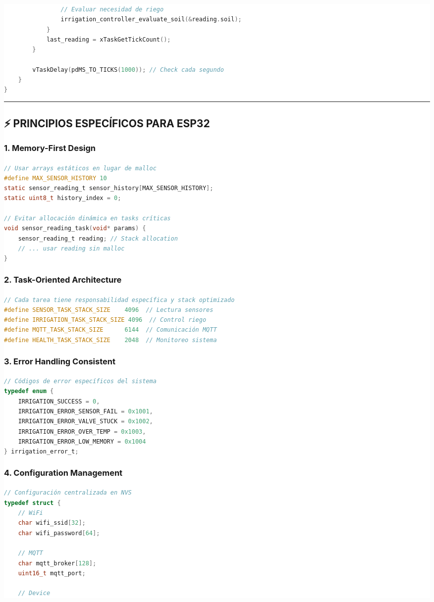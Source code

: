 ```c
                // Evaluar necesidad de riego
                irrigation_controller_evaluate_soil(&reading.soil);
            }
            last_reading = xTaskGetTickCount();
        }
        
        vTaskDelay(pdMS_TO_TICKS(1000)); // Check cada segundo
    }
}
```

---

## ⚡ PRINCIPIOS ESPECÍFICOS PARA ESP32

### **1. Memory-First Design**
```c
// Usar arrays estáticos en lugar de malloc
#define MAX_SENSOR_HISTORY 10
static sensor_reading_t sensor_history[MAX_SENSOR_HISTORY];
static uint8_t history_index = 0;

// Evitar allocación dinámica en tasks críticas
void sensor_reading_task(void* params) {
    sensor_reading_t reading; // Stack allocation
    // ... usar reading sin malloc
}
```

### **2. Task-Oriented Architecture**
```c
// Cada tarea tiene responsabilidad específica y stack optimizado
#define SENSOR_TASK_STACK_SIZE    4096  // Lectura sensores
#define IRRIGATION_TASK_STACK_SIZE 4096  // Control riego
#define MQTT_TASK_STACK_SIZE      6144  // Comunicación MQTT
#define HEALTH_TASK_STACK_SIZE    2048  // Monitoreo sistema
```

### **3. Error Handling Consistent**
```c
// Códigos de error específicos del sistema
typedef enum {
    IRRIGATION_SUCCESS = 0,
    IRRIGATION_ERROR_SENSOR_FAIL = 0x1001,
    IRRIGATION_ERROR_VALVE_STUCK = 0x1002,
    IRRIGATION_ERROR_OVER_TEMP = 0x1003,
    IRRIGATION_ERROR_LOW_MEMORY = 0x1004
} irrigation_error_t;
```

### **4. Configuration Management**
```c
// Configuración centralizada en NVS
typedef struct {
    // WiFi
    char wifi_ssid[32];
    char wifi_password[64];
    
    // MQTT
    char mqtt_broker[128];
    uint16_t mqtt_port;
    
    // Device
```
